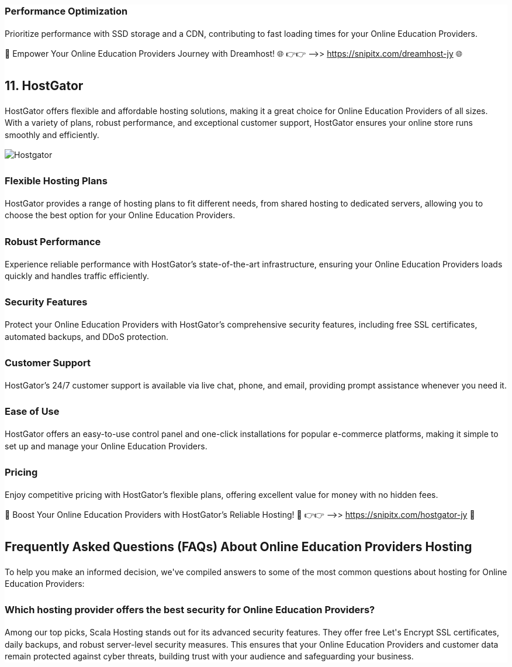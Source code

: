 ### Performance Optimization
Prioritize performance with SSD storage and a CDN, contributing to fast loading times for your Online Education Providers.

🚀 Empower Your Online Education Providers Journey with Dreamhost! 🌐
👉👉 -->> https://snipitx.com/dreamhost-jy 🌐

## 11. HostGator

HostGator offers flexible and affordable hosting solutions, making it a great choice for Online Education Providers of all sizes. With a variety of plans, robust performance, and exceptional customer support, HostGator ensures your online store runs smoothly and efficiently.

![Hostgator](https://i.imgur.com/SNC0dSu.jpeg "Hostgator Hosting")

### Flexible Hosting Plans
HostGator provides a range of hosting plans to fit different needs, from shared hosting to dedicated servers, allowing you to choose the best option for your Online Education Providers.

### Robust Performance
Experience reliable performance with HostGator’s state-of-the-art infrastructure, ensuring your Online Education Providers loads quickly and handles traffic efficiently.

### Security Features
Protect your Online Education Providers with HostGator’s comprehensive security features, including free SSL certificates, automated backups, and DDoS protection.

### Customer Support
HostGator’s 24/7 customer support is available via live chat, phone, and email, providing prompt assistance whenever you need it.

### Ease of Use
HostGator offers an easy-to-use control panel and one-click installations for popular e-commerce platforms, making it simple to set up and manage your Online Education Providers.

### Pricing
Enjoy competitive pricing with HostGator’s flexible plans, offering excellent value for money with no hidden fees.

🌟 Boost Your Online Education Providers with HostGator’s Reliable Hosting! 🚀
👉👉 -->> https://snipitx.com/hostgator-jy 🚀

## Frequently Asked Questions (FAQs) About Online Education Providers Hosting

To help you make an informed decision, we've compiled answers to some of the most common questions about hosting for Online Education Providers:

### Which hosting provider offers the best security for Online Education Providers? 
Among our top picks, Scala Hosting stands out for its advanced security features. They offer free Let's Encrypt SSL certificates, daily backups, and robust server-level security measures. This ensures that your Online Education Providers and customer data remain protected against cyber threats, building trust with your audience and safeguarding your business.

